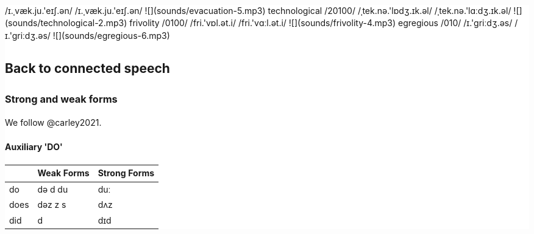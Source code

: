    <td style="text-align:left;"> /ɪ.ˌvæk.ju.'eɪʃ.ən/ </td>
   <td style="text-align:left;"> /ɪ.ˌvæk.ju.'eɪʃ.ən/ </td>
   <td style="text-align:left;"> ![](sounds/evacuation-5.mp3) </td>
  </tr>
  <tr>
   <td style="text-align:left;"> technological </td>
   <td style="text-align:left;"> /20100/ </td>
   <td style="text-align:left;"> /ˌtek.nə.'lɒdʒ.ɪk.əl/ </td>
   <td style="text-align:left;"> /ˌtek.nə.'lɑːdʒ.ɪk.əl/ </td>
   <td style="text-align:left;"> ![](sounds/technological-2.mp3) </td>
  </tr>
  <tr>
   <td style="text-align:left;"> frivolity </td>
   <td style="text-align:left;"> /0100/ </td>
   <td style="text-align:left;"> /fri.'vɒl.ət.i/ </td>
   <td style="text-align:left;"> /fri.'vɑːl.ət.i/ </td>
   <td style="text-align:left;"> ![](sounds/frivolity-4.mp3) </td>
  </tr>
  <tr>
   <td style="text-align:left;"> egregious </td>
   <td style="text-align:left;"> /010/ </td>
   <td style="text-align:left;"> /ɪ.'griːdʒ.əs/ </td>
   <td style="text-align:left;"> /ɪ.'griːdʒ.əs/ </td>
   <td style="text-align:left;"> ![](sounds/egregious-6.mp3) </td>
  </tr>
</tbody>
</table>

## Back to connected speech

### Strong and weak forms

We follow @carley2021.

#### Auxiliary 'DO'

<table class="table table-striped table-hover table-condensed table-responsive" style="margin-left: auto; margin-right: auto;">
 <thead>
  <tr>
   <th style="text-align:left;">  </th>
   <th style="text-align:left;"> Weak Forms </th>
   <th style="text-align:left;"> Strong Forms </th>
  </tr>
 </thead>
<tbody>
  <tr>
   <td style="text-align:left;"> do </td>
   <td style="text-align:left;"> də d du </td>
   <td style="text-align:left;"> duː </td>
  </tr>
  <tr>
   <td style="text-align:left;"> does </td>
   <td style="text-align:left;"> dəz z s </td>
   <td style="text-align:left;"> dʌz </td>
  </tr>
  <tr>
   <td style="text-align:left;"> did </td>
   <td style="text-align:left;"> d </td>
   <td style="text-align:left;"> dɪd </td>
  </tr>
</tbody>
</table>
